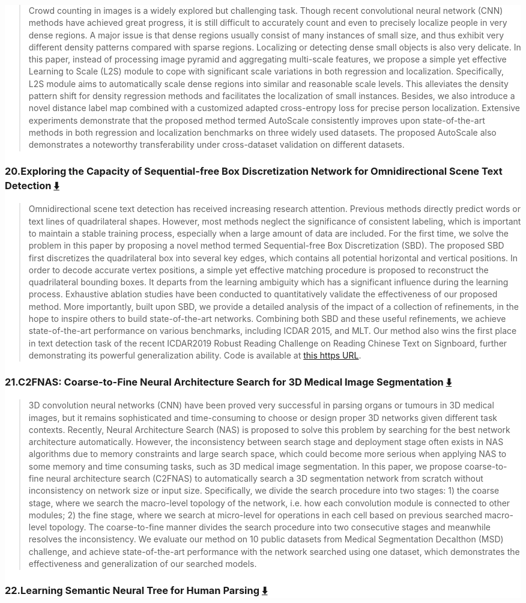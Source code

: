 >  Crowd counting in images is a widely explored but challenging task. Though recent convolutional neural network (CNN) methods have achieved great progress, it is still difficult to accurately count and even to precisely localize people in very dense regions. A major issue is that dense regions usually consist of many instances of small size, and thus exhibit very different density patterns compared with sparse regions. Localizing or detecting dense small objects is also very delicate. In this paper, instead of processing image pyramid and aggregating multi-scale features, we propose a simple yet effective Learning to Scale (L2S) module to cope with significant scale variations in both regression and localization. Specifically, L2S module aims to automatically scale dense regions into similar and reasonable scale levels. This alleviates the density pattern shift for density regression methods and facilitates the localization of small instances. Besides, we also introduce a novel distance label map combined with a customized adapted cross-entropy loss for precise person localization. Extensive experiments demonstrate that the proposed method termed AutoScale consistently improves upon state-of-the-art methods in both regression and localization benchmarks on three widely used datasets. The proposed AutoScale also demonstrates a noteworthy transferability under cross-dataset validation on different datasets. 
### 20.Exploring the Capacity of Sequential-free Box Discretization Network for Omnidirectional Scene Text Detection  [ :arrow_down: ](https://arxiv.org/pdf/1912.09629.pdf)
>  Omnidirectional scene text detection has received increasing research attention. Previous methods directly predict words or text lines of quadrilateral shapes. However, most methods neglect the significance of consistent labeling, which is important to maintain a stable training process, especially when a large amount of data are included. For the first time, we solve the problem in this paper by proposing a novel method termed Sequential-free Box Discretization (SBD). The proposed SBD first discretizes the quadrilateral box into several key edges, which contains all potential horizontal and vertical positions. In order to decode accurate vertex positions, a simple yet effective matching procedure is proposed to reconstruct the quadrilateral bounding boxes. It departs from the learning ambiguity which has a significant influence during the learning process. Exhaustive ablation studies have been conducted to quantitatively validate the effectiveness of our proposed method. More importantly, built upon SBD, we provide a detailed analysis of the impact of a collection of refinements, in the hope to inspire others to build state-of-the-art networks. Combining both SBD and these useful refinements, we achieve state-of-the-art performance on various benchmarks, including ICDAR 2015, and MLT. Our method also wins the first place in text detection task of the recent ICDAR2019 Robust Reading Challenge on Reading Chinese Text on Signboard, further demonstrating its powerful generalization ability. Code is available at <a class="link-external link-https" href="https://tinyurl.com/sbdnet" rel="external noopener nofollow">this https URL</a>. 
### 21.C2FNAS: Coarse-to-Fine Neural Architecture Search for 3D Medical Image Segmentation  [ :arrow_down: ](https://arxiv.org/pdf/1912.09628.pdf)
>  3D convolution neural networks (CNN) have been proved very successful in parsing organs or tumours in 3D medical images, but it remains sophisticated and time-consuming to choose or design proper 3D networks given different task contexts. Recently, Neural Architecture Search (NAS) is proposed to solve this problem by searching for the best network architecture automatically. However, the inconsistency between search stage and deployment stage often exists in NAS algorithms due to memory constraints and large search space, which could become more serious when applying NAS to some memory and time consuming tasks, such as 3D medical image segmentation. In this paper, we propose coarse-to-fine neural architecture search (C2FNAS) to automatically search a 3D segmentation network from scratch without inconsistency on network size or input size. Specifically, we divide the search procedure into two stages: 1) the coarse stage, where we search the macro-level topology of the network, i.e. how each convolution module is connected to other modules; 2) the fine stage, where we search at micro-level for operations in each cell based on previous searched macro-level topology. The coarse-to-fine manner divides the search procedure into two consecutive stages and meanwhile resolves the inconsistency. We evaluate our method on 10 public datasets from Medical Segmentation Decalthon (MSD) challenge, and achieve state-of-the-art performance with the network searched using one dataset, which demonstrates the effectiveness and generalization of our searched models. 
### 22.Learning Semantic Neural Tree for Human Parsing  [ :arrow_down: ](https://arxiv.org/pdf/1912.09622.pdf)